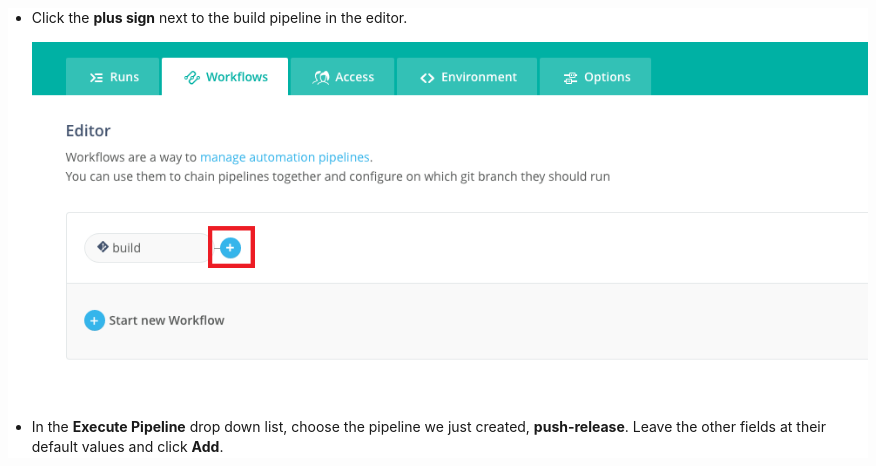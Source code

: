 - Click the **plus sign** next to the build pipeline in the editor.

  ![](images/300/20.png)

- In the **Execute Pipeline** drop down list, choose the pipeline we just created, **push-release**. Leave the other fields at their default values and click **Add**.
